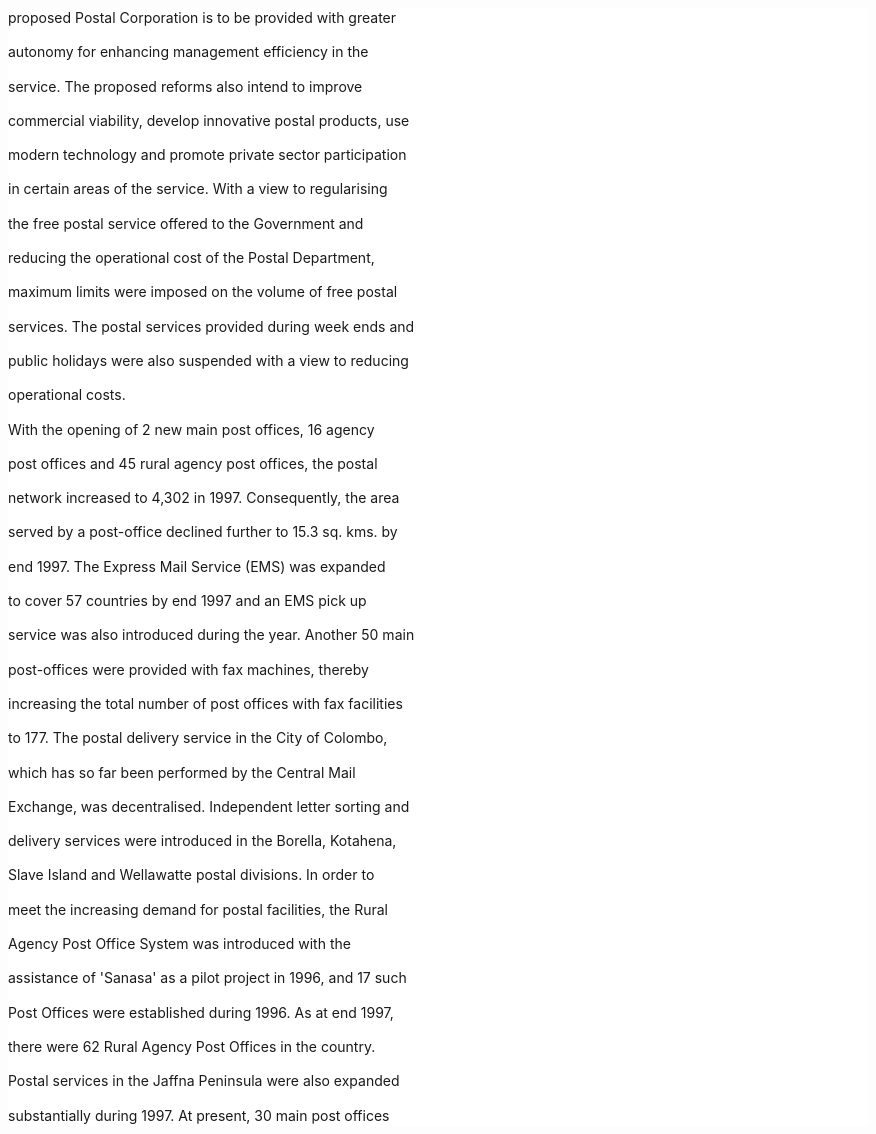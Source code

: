 proposed Postal Corporation is to be provided with greater

autonomy for enhancing management efficiency in the

service. The proposed reforms also intend to improve

commercial viability, develop innovative postal products, use

modern technology and promote private sector participation

in certain areas of the service. With a view to regularising

the free postal service offered to the Government and

reducing the operational cost of the Postal Department,

maximum limits were imposed on the volume of free postal

services. The postal services provided during week ends and

public holidays were also suspended with a view to reducing

operational costs.

With the opening of 2 new main post offices, 16 agency

post offices and 45 rural agency post offices, the postal

network increased to 4,302 in 1997. Consequently, the area

served by a post-office declined further to 15.3 sq. kms. by

end 1997. The Express Mail Service (EMS) was expanded

to cover 57 countries by end 1997 and an EMS pick up

service was also introduced during the year. Another 50 main

post-offices were provided with fax machines, thereby

increasing the total number of post offices with fax facilities

to 177. The postal delivery service in the City of Colombo,

which has so far been performed by the Central Mail

Exchange, was decentralised. Independent letter sorting and

delivery services were introduced in the Borella, Kotahena,

Slave Island and Wellawatte postal divisions. In order to

meet the increasing demand for postal facilities, the Rural

Agency Post Office System was introduced with the

assistance of 'Sanasa' as a pilot project in 1996, and 17 such

Post Offices were established during 1996. As at end 1997,

there were 62 Rural Agency Post Offices in the country.

Postal services in the Jaffna Peninsula were also expanded

substantially during 1997. At present, 30 main post offices
